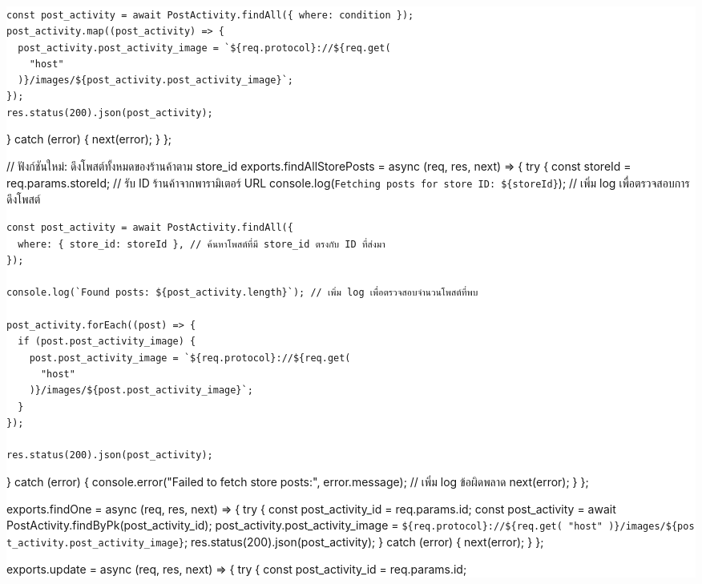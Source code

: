     const post_activity = await PostActivity.findAll({ where: condition });
    post_activity.map((post_activity) => {
      post_activity.post_activity_image = `${req.protocol}://${req.get(
        "host"
      )}/images/${post_activity.post_activity_image}`;
    });
    res.status(200).json(post_activity);
  } catch (error) {
    next(error);
  }
};

// ฟังก์ชันใหม่: ดึงโพสต์ทั้งหมดของร้านค้าตาม store_id
exports.findAllStorePosts = async (req, res, next) => {
  try {
    const storeId = req.params.storeId; // รับ ID ร้านค้าจากพารามิเตอร์ URL
    console.log(`Fetching posts for store ID: ${storeId}`); // เพิ่ม log เพื่อตรวจสอบการดึงโพสต์

    const post_activity = await PostActivity.findAll({
      where: { store_id: storeId }, // ค้นหาโพสต์ที่มี store_id ตรงกับ ID ที่ส่งมา
    });

    console.log(`Found posts: ${post_activity.length}`); // เพิ่ม log เพื่อตรวจสอบจำนวนโพสต์ที่พบ

    post_activity.forEach((post) => {
      if (post.post_activity_image) {
        post.post_activity_image = `${req.protocol}://${req.get(
          "host"
        )}/images/${post.post_activity_image}`;
      }
    });

    res.status(200).json(post_activity);
  } catch (error) {
    console.error("Failed to fetch store posts:", error.message); // เพิ่ม log ข้อผิดพลาด
    next(error);
  }
};


exports.findOne = async (req, res, next) => {
  try {
    const post_activity_id = req.params.id;
    const post_activity = await PostActivity.findByPk(post_activity_id);
    post_activity.post_activity_image = `${req.protocol}://${req.get(
      "host"
    )}/images/${post_activity.post_activity_image}`;
    res.status(200).json(post_activity);
  } catch (error) {
    next(error);
  }
};

exports.update = async (req, res, next) => {
  try {
    const post_activity_id = req.params.id;
